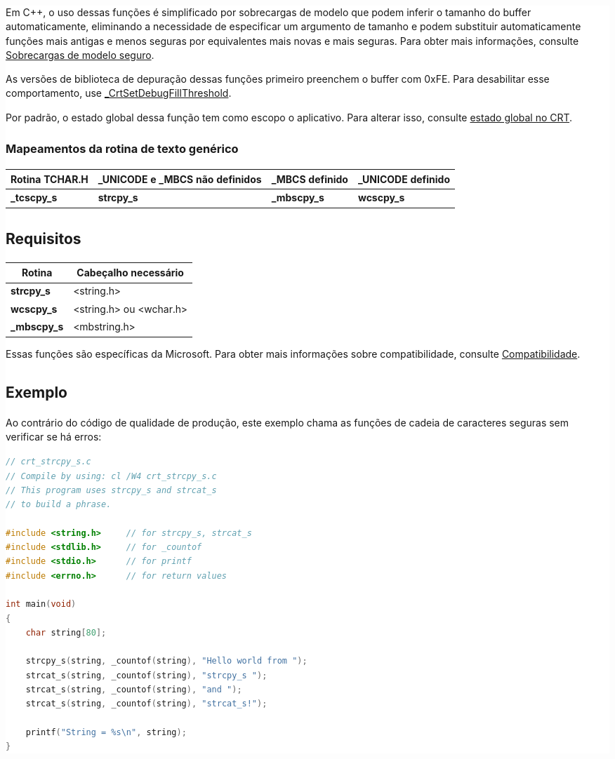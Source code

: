 Em C++, o uso dessas funções é simplificado por sobrecargas de modelo que podem inferir o tamanho do buffer automaticamente, eliminando a necessidade de especificar um argumento de tamanho e podem substituir automaticamente funções mais antigas e menos seguras por equivalentes mais novas e mais seguras. Para obter mais informações, consulte [Sobrecargas de modelo seguro](../../c-runtime-library/secure-template-overloads.md).

As versões de biblioteca de depuração dessas funções primeiro preenchem o buffer com 0xFE. Para desabilitar esse comportamento, use [_CrtSetDebugFillThreshold](crtsetdebugfillthreshold.md).

Por padrão, o estado global dessa função tem como escopo o aplicativo. Para alterar isso, consulte [estado global no CRT](../global-state.md).

### <a name="generic-text-routine-mappings"></a>Mapeamentos da rotina de texto genérico

|Rotina TCHAR.H|_UNICODE e _MBCS não definidos|_MBCS definido|_UNICODE definido|
|---------------------|------------------------------------|--------------------|-----------------------|
|**_tcscpy_s**|**strcpy_s**|**_mbscpy_s**|**wcscpy_s**|

## <a name="requirements"></a>Requisitos

|Rotina|Cabeçalho necessário|
|-------------|---------------------|
|**strcpy_s**|\<string.h>|
|**wcscpy_s**|\<string.h> ou \<wchar.h>|
|**_mbscpy_s**|\<mbstring.h>|

Essas funções são específicas da Microsoft. Para obter mais informações sobre compatibilidade, consulte [Compatibilidade](../../c-runtime-library/compatibility.md).

## <a name="example"></a>Exemplo

Ao contrário do código de qualidade de produção, este exemplo chama as funções de cadeia de caracteres seguras sem verificar se há erros:

```C
// crt_strcpy_s.c
// Compile by using: cl /W4 crt_strcpy_s.c
// This program uses strcpy_s and strcat_s
// to build a phrase.

#include <string.h>     // for strcpy_s, strcat_s
#include <stdlib.h>     // for _countof
#include <stdio.h>      // for printf
#include <errno.h>      // for return values

int main(void)
{
    char string[80];

    strcpy_s(string, _countof(string), "Hello world from ");
    strcat_s(string, _countof(string), "strcpy_s ");
    strcat_s(string, _countof(string), "and ");
    strcat_s(string, _countof(string), "strcat_s!");

    printf("String = %s\n", string);
}
```
